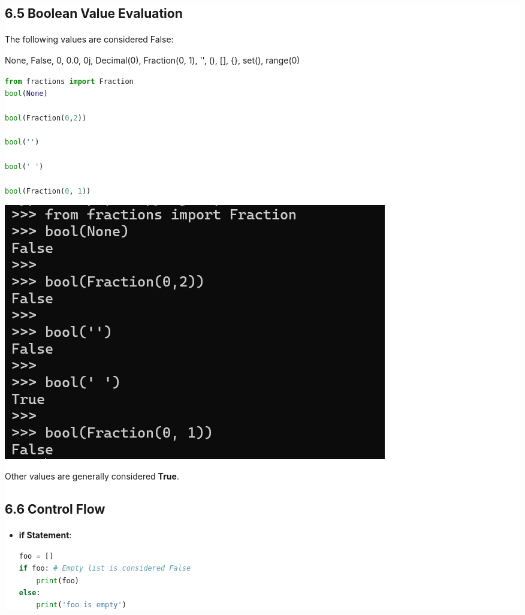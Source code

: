 ## 6.5 Boolean Value Evaluation

The following values are considered False:

None, False, 0, 0.0, 0j, Decimal(0), Fraction(0, 1), '', (), [], {}, set(), range(0)

```python
from fractions import Fraction
bool(None)

bool(Fraction(0,2))

bool('')

bool(' ')

bool(Fraction(0, 1))

```

![image-20250520175730842](./images/image-20250520175730842.png)

Other values are generally considered **True**.

## 6.6 Control Flow

- **if Statement**:

    ```python
    foo = []
    if foo: # Empty list is considered False
        print(foo)
    else:
        print('foo is empty')
    ```
